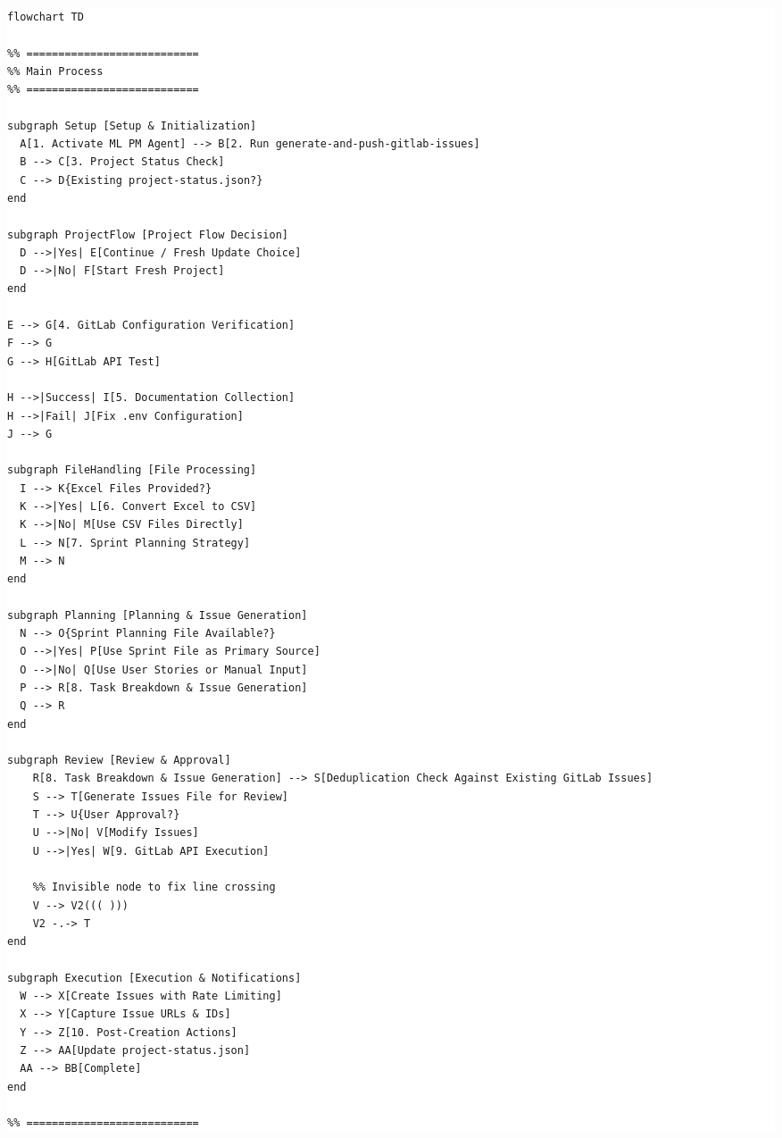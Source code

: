 ```mermaid
flowchart TD

%% ===========================
%% Main Process
%% ===========================

subgraph Setup [Setup & Initialization]
  A[1. Activate ML PM Agent] --> B[2. Run generate-and-push-gitlab-issues]
  B --> C[3. Project Status Check]
  C --> D{Existing project-status.json?}
end

subgraph ProjectFlow [Project Flow Decision]
  D -->|Yes| E[Continue / Fresh Update Choice]
  D -->|No| F[Start Fresh Project]
end

E --> G[4. GitLab Configuration Verification]
F --> G
G --> H[GitLab API Test]

H -->|Success| I[5. Documentation Collection]
H -->|Fail| J[Fix .env Configuration]
J --> G

subgraph FileHandling [File Processing]
  I --> K{Excel Files Provided?}
  K -->|Yes| L[6. Convert Excel to CSV]
  K -->|No| M[Use CSV Files Directly]
  L --> N[7. Sprint Planning Strategy]
  M --> N
end

subgraph Planning [Planning & Issue Generation]
  N --> O{Sprint Planning File Available?}
  O -->|Yes| P[Use Sprint File as Primary Source]
  O -->|No| Q[Use User Stories or Manual Input]
  P --> R[8. Task Breakdown & Issue Generation]
  Q --> R
end

subgraph Review [Review & Approval]
    R[8. Task Breakdown & Issue Generation] --> S[Deduplication Check Against Existing GitLab Issues]
    S --> T[Generate Issues File for Review]
    T --> U{User Approval?}
    U -->|No| V[Modify Issues]
    U -->|Yes| W[9. GitLab API Execution]

    %% Invisible node to fix line crossing
    V --> V2((( )))
    V2 -.-> T
end

subgraph Execution [Execution & Notifications]
  W --> X[Create Issues with Rate Limiting]
  X --> Y[Capture Issue URLs & IDs]
  Y --> Z[10. Post-Creation Actions]
  Z --> AA[Update project-status.json]
  AA --> BB[Complete]
end

%% ===========================
```